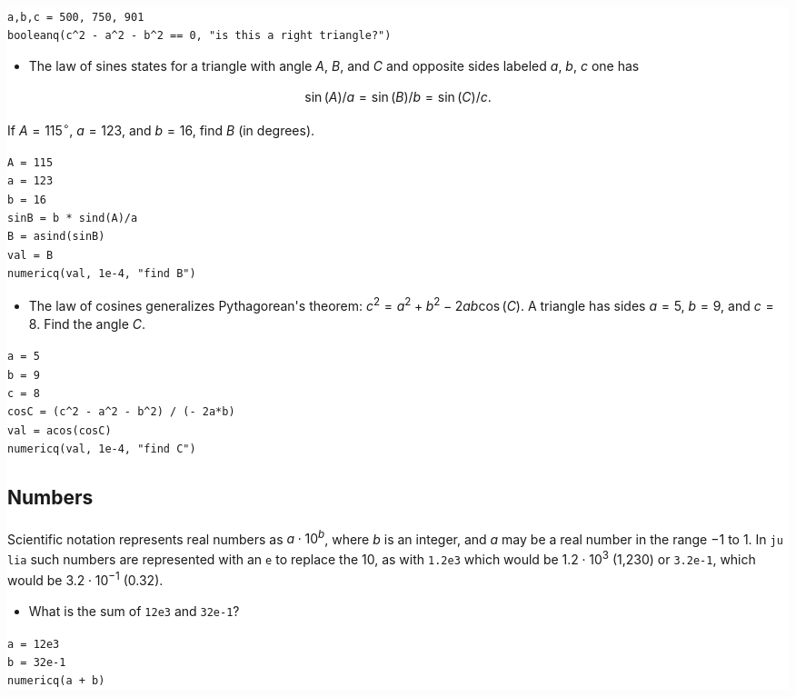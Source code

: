 ```
a,b,c = 500, 750, 901
booleanq(c^2 - a^2 - b^2 == 0, "is this a right triangle?")
```

* The law of sines states for a triangle with angle $A$, $B$, and $C$
and opposite sides labeled $a$, $b$, $c$ one has 

$$~ 
\sin(A)/a = \sin(B)/b = \sin(C)/c.
~$$

If $A=115^\circ$, $a=123$, and $b=16$, find $B$ (in degrees).

```
```

```
A = 115
a = 123
b = 16
sinB = b * sind(A)/a
B = asind(sinB)
val = B
numericq(val, 1e-4, "find B")
```

* The law of cosines generalizes Pythagorean's theorem: $c^2 = a^2 +
  b^2 - 2ab \cos(C)$. A triangle has sides $a=5$, $b=9$, and
  $c=8$. Find the angle $C$.

```
```


```
a = 5
b = 9
c = 8
cosC = (c^2 - a^2 - b^2) / (- 2a*b)
val = acos(cosC)
numericq(val, 1e-4, "find C")
```


## Numbers

Scientific notation represents real numbers as $a \cdot 10^b$, where
$b$ is an integer, and $a$ may be a real number in the range $-1$ to
$1$. In `julia` such numbers are represented with an `e` to replace
the 10, as with `1.2e3` which would be $1.2 \cdot 10^3$ (1,230) or
`3.2e-1`, which would be $3.2 \cdot 10^{-1}$ (0.32).


* What is the sum of `12e3` and `32e-1`?

```
```

```
a = 12e3
b = 32e-1
numericq(a + b)
```
